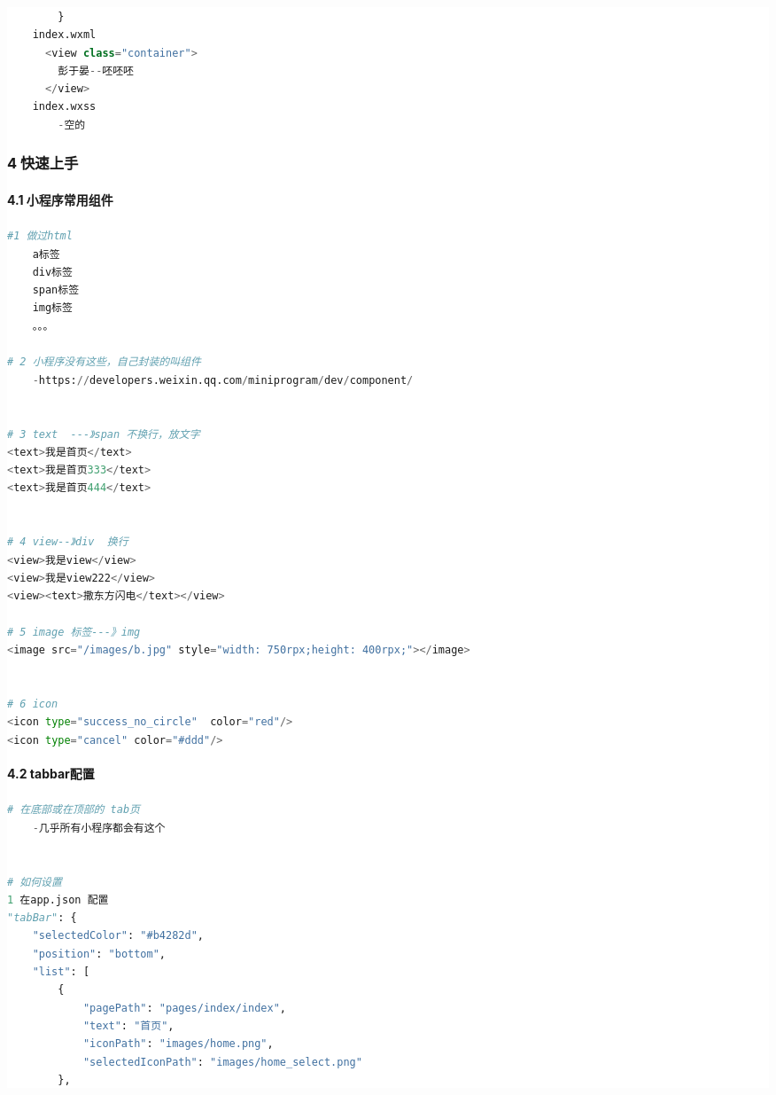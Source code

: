 ```python
        }
    index.wxml
      <view class="container">
        彭于晏--呸呸呸
      </view>
    index.wxss
    	-空的
```

### 4 快速上手

#### 4.1 小程序常用组件

```python
#1 做过html
	a标签
    div标签
    span标签
    img标签
    。。。
    
# 2 小程序没有这些，自己封装的叫组件
	-https://developers.weixin.qq.com/miniprogram/dev/component/
        
        
# 3 text  ---》span 不换行，放文字
<text>我是首页</text>
<text>我是首页333</text>
<text>我是首页444</text>


# 4 view--》div  换行
<view>我是view</view>
<view>我是view222</view>
<view><text>撒东方闪电</text></view>

# 5 image 标签---》img
<image src="/images/b.jpg" style="width: 750rpx;height: 400rpx;"></image>


# 6 icon
<icon type="success_no_circle"  color="red"/>
<icon type="cancel" color="#ddd"/>
```

#### 4.2 tabbar配置

```python
# 在底部或在顶部的 tab页
	-几乎所有小程序都会有这个
    
    
# 如何设置
1 在app.json 配置
"tabBar": {
    "selectedColor": "#b4282d",
    "position": "bottom",
    "list": [
        {
            "pagePath": "pages/index/index",
            "text": "首页",
            "iconPath": "images/home.png",
            "selectedIconPath": "images/home_select.png"
        },
```